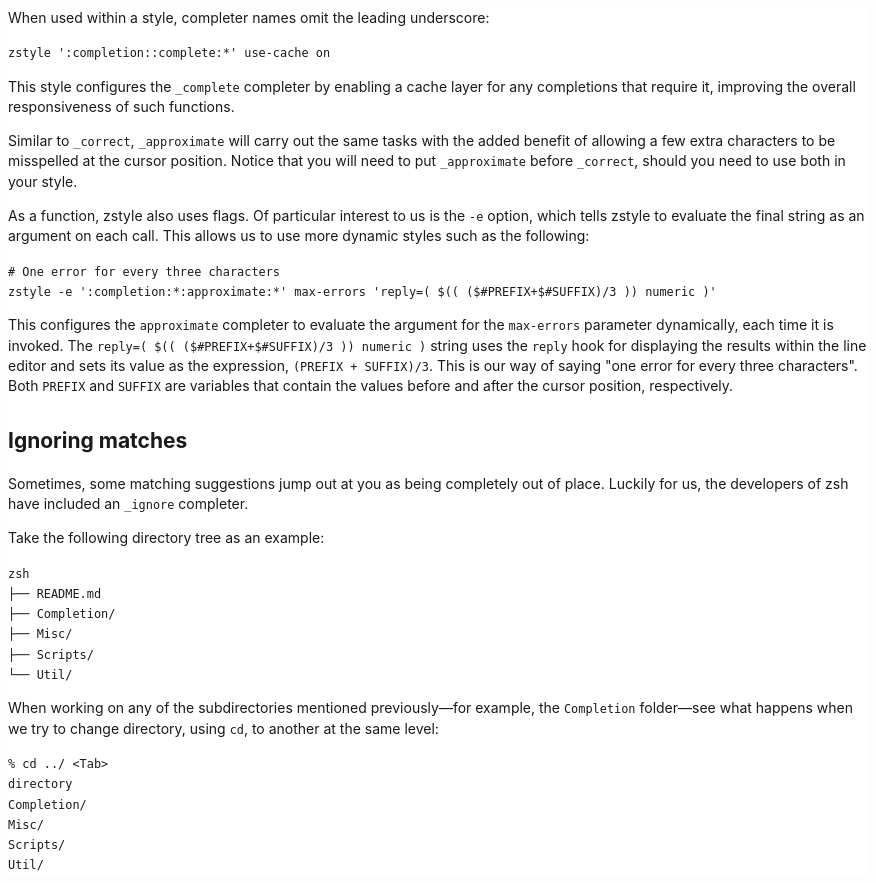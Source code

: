 When used within a style, completer names omit the leading underscore:

```
zstyle ':completion::complete:*' use-cache on
```

This style configures the `_complete` completer by enabling a cache layer for any completions that require it, improving the overall responsiveness of such functions.

Similar to `_correct`, `_approximate` will carry out the same tasks with the added benefit of allowing a few extra characters to be misspelled at the cursor position. Notice that you will need to put `_approximate` before `_correct`, should you need to use both in your style.

As a function, zstyle also uses flags. Of particular interest to us is the `-e` option, which tells zstyle to evaluate the final string as an argument on each call. This allows us to use more dynamic styles such as the following:

```
# One error for every three characters
zstyle -e ':completion:*:approximate:*' max-errors 'reply=( $(( ($#PREFIX+$#SUFFIX)/3 )) numeric )'
```

This configures the `approximate` completer to evaluate the argument for the `max-errors` parameter dynamically, each time it is invoked. The `reply=( $(( ($#PREFIX+$#SUFFIX)/3 )) numeric )` string uses the `reply` hook for displaying the results within the line editor and sets its value as the expression, `(PREFIX + SUFFIX)/3`. This is our way of saying "one error for every three characters". Both `PREFIX` and `SUFFIX` are variables that contain the values before and after the cursor position, respectively.

## Ignoring matches

Sometimes, some matching suggestions jump out at you as being completely out of place. Luckily for us, the developers of zsh have included an `_ignore` completer.

Take the following directory tree as an example:

```
zsh
├── README.md
├── Completion/
├── Misc/
├── Scripts/
└── Util/
```

When working on any of the subdirectories mentioned previously—for example, the `Completion` folder—see what happens when we try to change directory, using `cd`, to another at the same level:

```
% cd ../ <Tab>
directory
Completion/
Misc/
Scripts/
Util/

```
